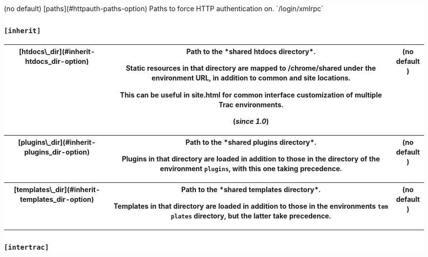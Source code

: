 
</th>
<th>(no default)</th></tr>
<tr><th>[paths](#httpauth-paths-option)</th>
<th>
Paths to force HTTP authentication on.


</th>
<th>`/login/xmlrpc`</th></tr></table>

### `[inherit]`

<table><tr><th>[htdocs\_dir](#inherit-htdocs_dir-option)</th>
<th>
Path to the *shared htdocs directory*.



Static resources in that directory are mapped to /chrome/shared
under the environment URL, in addition to common and site locations.



This can be useful in site.html for common interface customization
of multiple Trac environments.



(*since 1.0*)


</th>
<th>(no default)</th></tr>
<tr><th>[plugins\_dir](#inherit-plugins_dir-option)</th>
<th>
Path to the *shared plugins directory*.



Plugins in that directory are loaded in addition to those in
the directory of the environment `plugins`, with this one
taking precedence.


</th>
<th>(no default)</th></tr>
<tr><th>[templates\_dir](#inherit-templates_dir-option)</th>
<th>
Path to the *shared templates directory*.



Templates in that directory are loaded in addition to those in the
environments `templates` directory, but the latter take precedence.


</th>
<th>(no default)</th></tr></table>

### `[intertrac]`
